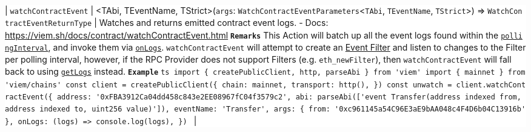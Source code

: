 | `watchContractEvent`             | <TAbi, TEventName, TStrict\>(`args`: `WatchContractEventParameters`<`TAbi`, `TEventName`, `TStrict`\>) => `WatchContractEventReturnType`                                                                                                                                                                                                                                                                                                                                                     | Watches and returns emitted contract event logs. - Docs: https://viem.sh/docs/contract/watchContractEvent.html **`Remarks`** This Action will batch up all the event logs found within the [`pollingInterval`](https://viem.sh/docs/contract/watchContractEvent.html#pollinginterval-optional), and invoke them via [`onLogs`](https://viem.sh/docs/contract/watchContractEvent.html#onLogs). `watchContractEvent` will attempt to create an [Event Filter](https://viem.sh/docs/contract/createContractEventFilter.html) and listen to changes to the Filter per polling interval, however, if the RPC Provider does not support Filters (e.g. `eth_newFilter`), then `watchContractEvent` will fall back to using [`getLogs`](https://viem.sh/docs/actions/public/getLogs.html) instead. **`Example`** `ts import { createPublicClient, http, parseAbi } from 'viem' import { mainnet } from 'viem/chains' const client = createPublicClient({ chain: mainnet, transport: http(), }) const unwatch = client.watchContractEvent({ address: '0xFBA3912Ca04dd458c843e2EE08967fC04f3579c2', abi: parseAbi(['event Transfer(address indexed from, address indexed to, uint256 value)']), eventName: 'Transfer', args: { from: '0xc961145a54C96E3aE9bAA048c4F4D6b04C13916b' }, onLogs: (logs) => console.log(logs), }) `                                                                                                                                                                                                                                                                                                                                                                                                                                                                                                                                                                                                                                                                                                                                                                                                                                                                                                                                                                                                                                                                                                                                                                                                                                                                                                                                                                                                                                                |